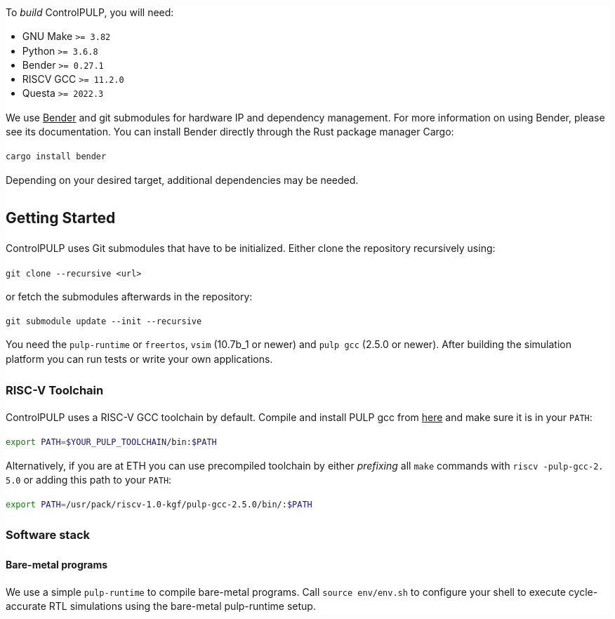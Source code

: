 To *build* ControlPULP, you will need:

- GNU Make `>= 3.82`
- Python `>= 3.6.8`
- Bender `>= 0.27.1`
- RISCV GCC `>= 11.2.0`
- Questa `>= 2022.3`

We use [Bender](https://github.com/pulp-platform/bender) and git submodules for
hardware IP and dependency management. For more information on using Bender,
please see its documentation. You can install Bender directly through the Rust
package manager Cargo:

```
cargo install bender
```

Depending on your desired target, additional dependencies may be needed.

## Getting Started

ControlPULP uses Git submodules that have to be initialized. Either clone the
repository recursively using:

```
git clone --recursive <url>
```

or fetch the submodules afterwards in the repository:

```
git submodule update --init --recursive
```

You need the `pulp-runtime` or `freertos`, `vsim` (10.7b_1 or newer) and `pulp
gcc` (2.5.0 or newer). After building the simulation platform you can run tests
or write your own applications.

### RISC-V Toolchain
ControlPULP uses a RISC-V GCC toolchain by default. Compile and install PULP gcc from
[here](https://github.com/pulp-platform/riscv-gnu-toolchain) and make sure it is in your `PATH`:
```sh
export PATH=$YOUR_PULP_TOOLCHAIN/bin:$PATH
```

Alternatively, if you are at ETH you can use precompiled toolchain by either
*prefixing* all `make` commands with `riscv -pulp-gcc-2.5.0` or adding this path to your `PATH`:
```sh
export PATH=/usr/pack/riscv-1.0-kgf/pulp-gcc-2.5.0/bin/:$PATH
```

### Software stack

#### Bare-metal programs

We use a simple `pulp-runtime` to compile bare-metal programs. Call `source
env/env.sh` to configure your shell to execute cycle-accurate RTL simulations
using the bare-metal pulp-runtime setup.
